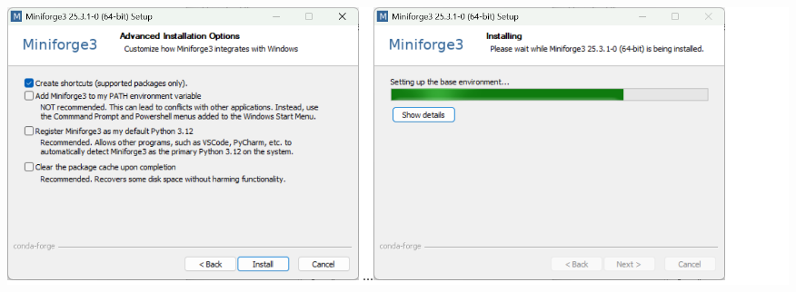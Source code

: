 <img src="media/image6.png" alt="screen shot 6" title="screen shot 6" width="45%"/>
...<img src="media/image7.png" alt="screen shot 7" title="screen shot 7" width="45%"/>
